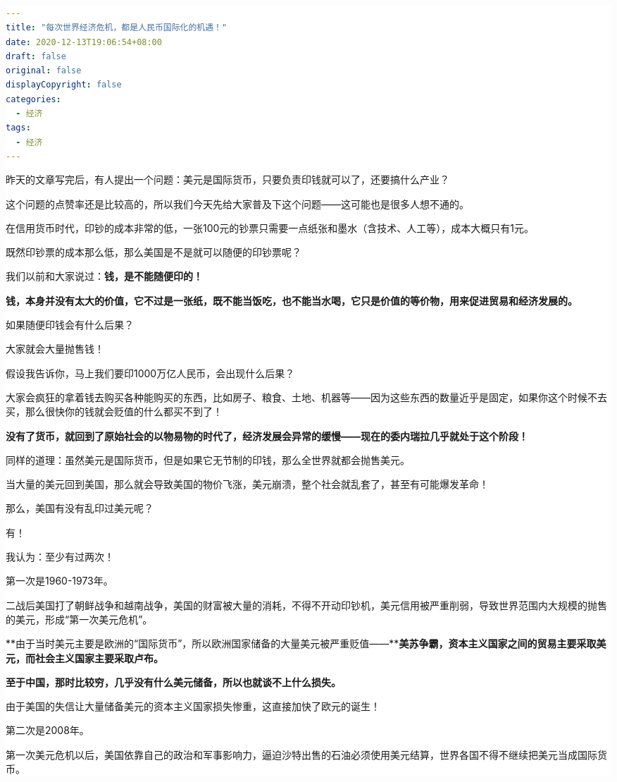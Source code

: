 ```yaml
---
title: "每次世界经济危机，都是人民币国际化的机遇！"
date: 2020-12-13T19:06:54+08:00
draft: false
original: false
displayCopyright: false
categories: 
  - 经济
tags: 
  - 经济
---
```




昨天的文章写完后，有人提出一个问题：美元是国际货币，只要负责印钱就可以了，还要搞什么产业？

这个问题的点赞率还是比较高的，所以我们今天先给大家普及下这个问题——这可能也是很多人想不通的。

在信用货币时代，印钞的成本非常的低，一张100元的钞票只需要一点纸张和墨水（含技术、人工等），成本大概只有1元。

既然印钞票的成本那么低，那么美国是不是就可以随便的印钞票呢？

我们以前和大家说过：**钱，是不能随便印的！**

**钱，本身并没有太大的价值，它不过是一张纸，既不能当饭吃，也不能当水喝，它只是价值的等价物，用来促进贸易和经济发展的。**

如果随便印钱会有什么后果？

大家就会大量抛售钱！



假设我告诉你，马上我们要印1000万亿人民币，会出现什么后果？

大家会疯狂的拿着钱去购买各种能购买的东西，比如房子、粮食、土地、机器等——因为这些东西的数量近乎是固定，如果你这个时候不去买，那么很快你的钱就会贬值的什么都买不到了！

**没有了货币，就回到了原始社会的以物易物的时代了，经济发展会异常的缓慢——现在的委内瑞拉几乎就处于这个阶段！**

同样的道理：虽然美元是国际货币，但是如果它无节制的印钱，那么全世界就都会抛售美元。

当大量的美元回到美国，那么就会导致美国的物价飞涨，美元崩溃，整个社会就乱套了，甚至有可能爆发革命！

那么，美国有没有乱印过美元呢？

有！

我认为：至少有过两次！

第一次是1960-1973年。

二战后美国打了朝鲜战争和越南战争，美国的财富被大量的消耗，不得不开动印钞机，美元信用被严重削弱，导致世界范围内大规模的抛售的美元，形成“第一次美元危机”。

**由于当时美元主要是欧洲的“国际货币”，所以欧洲国家储备的大量美元被严重贬值——****美苏争霸，资本主义国家之间的贸易主要采取美元，而社会主义国家主要采取卢布。**

**至于中国，那时比较穷，几乎没有什么美元储备，所以也就谈不上什么损失。**

由于美国的失信让大量储备美元的资本主义国家损失惨重，这直接加快了欧元的诞生！

第二次是2008年。

第一次美元危机以后，美国依靠自己的政治和军事影响力，逼迫沙特出售的石油必须使用美元结算，世界各国不得不继续把美元当成国际货币。
